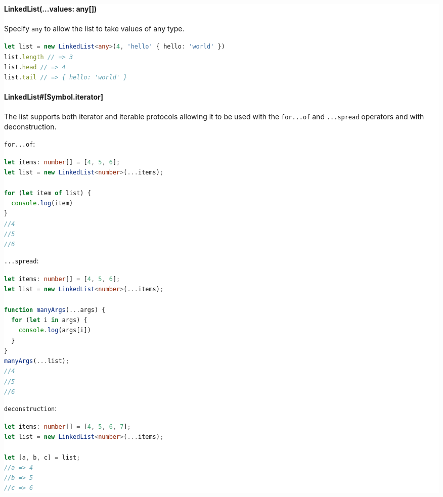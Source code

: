 

#### LinkedList<any>(...values: any[])

Specify `any` to allow the list to take values of any type.

```typescript
let list = new LinkedList<any>(4, 'hello' { hello: 'world' })
list.length // => 3
list.head // => 4
list.tail // => { hello: 'world' }
```

#### LinkedList#[Symbol.iterator]

The list supports both iterator and iterable protocols allowing it to be used
with the `for...of` and `...spread` operators and with deconstruction.

`for...of`:

```typescript
let items: number[] = [4, 5, 6];
let list = new LinkedList<number>(...items);

for (let item of list) {
  console.log(item)
}
//4
//5
//6
```

`...spread`:

```typescript
let items: number[] = [4, 5, 6];
let list = new LinkedList<number>(...items);

function manyArgs(...args) {
  for (let i in args) {
    console.log(args[i])
  }
}
manyArgs(...list);
//4
//5
//6
```

`deconstruction`:

```typescript
let items: number[] = [4, 5, 6, 7];
let list = new LinkedList<number>(...items);

let [a, b, c] = list;
//a => 4
//b => 5
//c => 6
```


[travis-badge]: https://img.shields.io/travis/sfkiwi/linked-list-typescript.svg
[travis]: https://travis-ci.org/sfkiwi/linked-list-typescript
[coveralls-badge]: https://img.shields.io/coveralls/github/sfkiwi/linked-list-typescript.svg
[coveralls]: https://coveralls.io/github/sfkiwi/linked-list-typescript
[npm]: https://docs.npmjs.com/cli/install
[yarn]: https://yarnpkg.com/lang/en/docs/install/
[license]: LICENSE.md
[author]: http://github.com/sfkiwi
[wiki]: http://wikipedia.org/wiki/Linked_list
[set]: https://developer.mozilla.org/en-US/docs/Web/JavaScript/Reference/Global_Objects/Set
[blog]: https://christosmonogios.com/2016/10/29/Create-A-Linked-List-With-TypeScript/
[origcode]: https://github.com/ChristosMonogios/Code-From-My-Blog-Articles/blob/master/Linked-List-With-TypeScript/test.ts